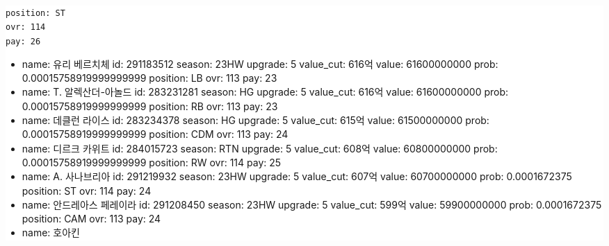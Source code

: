     position: ST
    ovr: 114
    pay: 26
  - name: 유리 베르치체
    id: 291183512
    season: 23HW
    upgrade: 5
    value_cut: 616억
    value: 61600000000
    prob: 0.00015758919999999999
    position: LB
    ovr: 113
    pay: 23
  - name: T. 알렉산더-아놀드
    id: 283231281
    season: HG
    upgrade: 5
    value_cut: 616억
    value: 61600000000
    prob: 0.00015758919999999999
    position: RB
    ovr: 113
    pay: 23
  - name: 데클런 라이스
    id: 283234378
    season: HG
    upgrade: 5
    value_cut: 615억
    value: 61500000000
    prob: 0.00015758919999999999
    position: CDM
    ovr: 113
    pay: 24
  - name: 디르크 카위트
    id: 284015723
    season: RTN
    upgrade: 5
    value_cut: 608억
    value: 60800000000
    prob: 0.00015758919999999999
    position: RW
    ovr: 114
    pay: 25
  - name: A. 사나브리아
    id: 291219932
    season: 23HW
    upgrade: 5
    value_cut: 607억
    value: 60700000000
    prob: 0.0001672375
    position: ST
    ovr: 114
    pay: 24
  - name: 안드레아스 페레이라
    id: 291208450
    season: 23HW
    upgrade: 5
    value_cut: 599억
    value: 59900000000
    prob: 0.0001672375
    position: CAM
    ovr: 113
    pay: 24
  - name: 호아킨